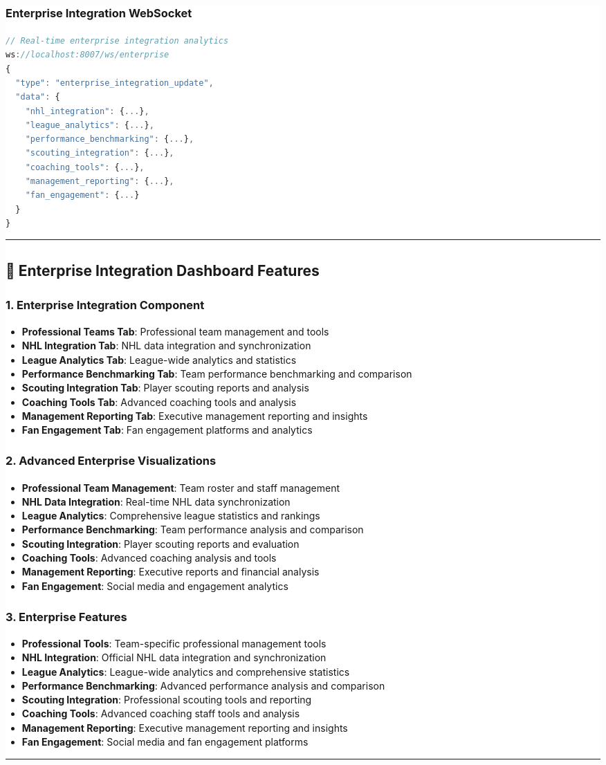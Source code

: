 ### **Enterprise Integration WebSocket**
```javascript
// Real-time enterprise integration analytics
ws://localhost:8007/ws/enterprise
{
  "type": "enterprise_integration_update",
  "data": {
    "nhl_integration": {...},
    "league_analytics": {...},
    "performance_benchmarking": {...},
    "scouting_integration": {...},
    "coaching_tools": {...},
    "management_reporting": {...},
    "fan_engagement": {...}
  }
}
```

---

## **📱 Enterprise Integration Dashboard Features**

### **1. Enterprise Integration Component**
- **Professional Teams Tab**: Professional team management and tools
- **NHL Integration Tab**: NHL data integration and synchronization
- **League Analytics Tab**: League-wide analytics and statistics
- **Performance Benchmarking Tab**: Team performance benchmarking and comparison
- **Scouting Integration Tab**: Player scouting reports and analysis
- **Coaching Tools Tab**: Advanced coaching tools and analysis
- **Management Reporting Tab**: Executive management reporting and insights
- **Fan Engagement Tab**: Fan engagement platforms and analytics

### **2. Advanced Enterprise Visualizations**
- **Professional Team Management**: Team roster and staff management
- **NHL Data Integration**: Real-time NHL data synchronization
- **League Analytics**: Comprehensive league statistics and rankings
- **Performance Benchmarking**: Team performance analysis and comparison
- **Scouting Integration**: Player scouting reports and evaluation
- **Coaching Tools**: Advanced coaching analysis and tools
- **Management Reporting**: Executive reports and financial analysis
- **Fan Engagement**: Social media and engagement analytics

### **3. Enterprise Features**
- **Professional Tools**: Team-specific professional management tools
- **NHL Integration**: Official NHL data integration and synchronization
- **League Analytics**: League-wide analytics and comprehensive statistics
- **Performance Benchmarking**: Advanced performance analysis and comparison
- **Scouting Integration**: Professional scouting tools and reporting
- **Coaching Tools**: Advanced coaching staff tools and analysis
- **Management Reporting**: Executive management reporting and insights
- **Fan Engagement**: Social media and fan engagement platforms

---